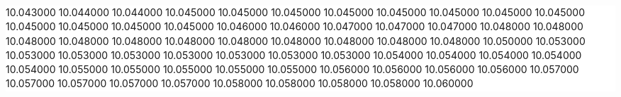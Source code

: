 10.043000
10.044000
10.044000
10.045000
10.045000
10.045000
10.045000
10.045000
10.045000
10.045000
10.045000
10.045000
10.045000
10.045000
10.045000
10.046000
10.046000
10.047000
10.047000
10.047000
10.048000
10.048000
10.048000
10.048000
10.048000
10.048000
10.048000
10.048000
10.048000
10.048000
10.048000
10.050000
10.053000
10.053000
10.053000
10.053000
10.053000
10.053000
10.053000
10.053000
10.054000
10.054000
10.054000
10.054000
10.054000
10.055000
10.055000
10.055000
10.055000
10.055000
10.056000
10.056000
10.056000
10.056000
10.057000
10.057000
10.057000
10.057000
10.057000
10.058000
10.058000
10.058000
10.058000
10.060000